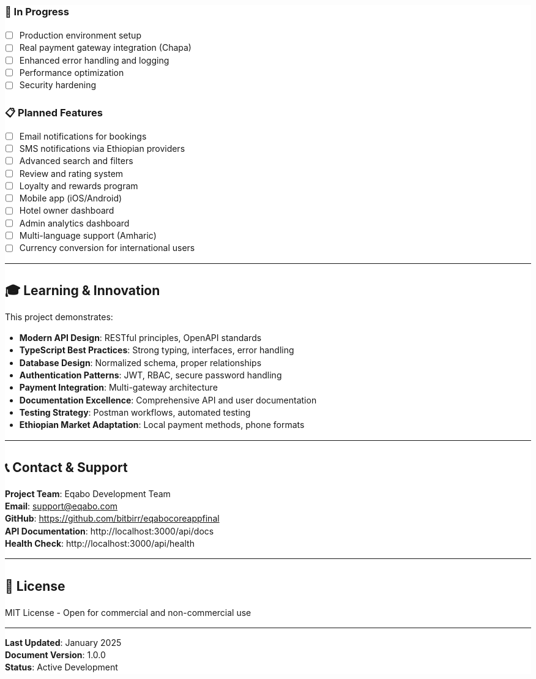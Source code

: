 ### 🚧 In Progress
- [ ] Production environment setup
- [ ] Real payment gateway integration (Chapa)
- [ ] Enhanced error handling and logging
- [ ] Performance optimization
- [ ] Security hardening

### 📋 Planned Features
- [ ] Email notifications for bookings
- [ ] SMS notifications via Ethiopian providers
- [ ] Advanced search and filters
- [ ] Review and rating system
- [ ] Loyalty and rewards program
- [ ] Mobile app (iOS/Android)
- [ ] Hotel owner dashboard
- [ ] Admin analytics dashboard
- [ ] Multi-language support (Amharic)
- [ ] Currency conversion for international users

---

## 🎓 Learning & Innovation

This project demonstrates:
- **Modern API Design**: RESTful principles, OpenAPI standards
- **TypeScript Best Practices**: Strong typing, interfaces, error handling
- **Database Design**: Normalized schema, proper relationships
- **Authentication Patterns**: JWT, RBAC, secure password handling
- **Payment Integration**: Multi-gateway architecture
- **Documentation Excellence**: Comprehensive API and user documentation
- **Testing Strategy**: Postman workflows, automated testing
- **Ethiopian Market Adaptation**: Local payment methods, phone formats

---

## 📞 Contact & Support

**Project Team**: Eqabo Development Team  
**Email**: support@eqabo.com  
**GitHub**: https://github.com/bitbirr/eqabocoreappfinal  
**API Documentation**: http://localhost:3000/api/docs  
**Health Check**: http://localhost:3000/api/health  

---

## 📄 License

MIT License - Open for commercial and non-commercial use

---

**Last Updated**: January 2025  
**Document Version**: 1.0.0  
**Status**: Active Development
